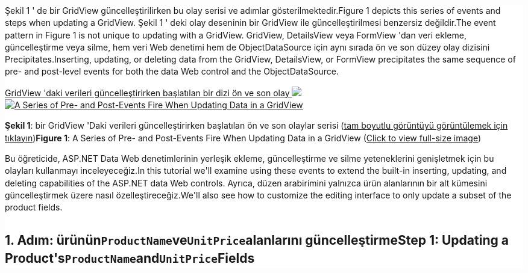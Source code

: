 <span data-ttu-id="abb97-123">Şekil 1 ' de bir GridView güncelleştirilirken bu olay serisi ve adımlar gösterilmektedir.</span><span class="sxs-lookup"><span data-stu-id="abb97-123">Figure 1 depicts this series of events and steps when updating a GridView.</span></span> <span data-ttu-id="abb97-124">Şekil 1 ' deki olay deseninin bir GridView ile güncelleştirilmesi benzersiz değildir.</span><span class="sxs-lookup"><span data-stu-id="abb97-124">The event pattern in Figure 1 is not unique to updating with a GridView.</span></span> <span data-ttu-id="abb97-125">GridView, DetailsView veya FormView 'dan veri ekleme, güncelleştirme veya silme, hem veri Web denetimi hem de ObjectDataSource için aynı sırada ön ve son düzey olay dizisini Precipitates.</span><span class="sxs-lookup"><span data-stu-id="abb97-125">Inserting, updating, or deleting data from the GridView, DetailsView, or FormView precipitates the same sequence of pre- and post-level events for both the data Web control and the ObjectDataSource.</span></span>

<span data-ttu-id="abb97-126">[GridView 'daki verileri güncelleştirirken başlatılan bir dizi ön ve son olay ![](examining-the-events-associated-with-inserting-updating-and-deleting-cs/_static/image2.png)](examining-the-events-associated-with-inserting-updating-and-deleting-cs/_static/image1.png)</span><span class="sxs-lookup"><span data-stu-id="abb97-126">[![A Series of Pre- and Post-Events Fire When Updating Data in a GridView](examining-the-events-associated-with-inserting-updating-and-deleting-cs/_static/image2.png)](examining-the-events-associated-with-inserting-updating-and-deleting-cs/_static/image1.png)</span></span>

<span data-ttu-id="abb97-127">**Şekil 1**: bir GridView 'Daki verileri güncelleştirirken başlatılan ön ve son olaylar serisi ([tam boyutlu görüntüyü görüntülemek için tıklayın](examining-the-events-associated-with-inserting-updating-and-deleting-cs/_static/image3.png))</span><span class="sxs-lookup"><span data-stu-id="abb97-127">**Figure 1**: A Series of Pre- and Post-Events Fire When Updating Data in a GridView ([Click to view full-size image](examining-the-events-associated-with-inserting-updating-and-deleting-cs/_static/image3.png))</span></span>

<span data-ttu-id="abb97-128">Bu öğreticide, ASP.NET Data Web denetimlerinin yerleşik ekleme, güncelleştirme ve silme yeteneklerini genişletmek için bu olayları kullanmayı inceleyeceğiz.</span><span class="sxs-lookup"><span data-stu-id="abb97-128">In this tutorial we'll examine using these events to extend the built-in inserting, updating, and deleting capabilities of the ASP.NET data Web controls.</span></span> <span data-ttu-id="abb97-129">Ayrıca, düzen arabirimini yalnızca ürün alanlarının bir alt kümesini güncelleştirmek üzere nasıl özelleştireceğiz.</span><span class="sxs-lookup"><span data-stu-id="abb97-129">We'll also see how to customize the editing interface to only update a subset of the product fields.</span></span>

## <a name="step-1-updating-a-productsproductnameandunitpricefields"></a><span data-ttu-id="abb97-130">1\. Adım: ürünün`ProductName`ve`UnitPrice`alanlarını güncelleştirme</span><span class="sxs-lookup"><span data-stu-id="abb97-130">Step 1: Updating a Product's`ProductName`and`UnitPrice`Fields</span></span>
